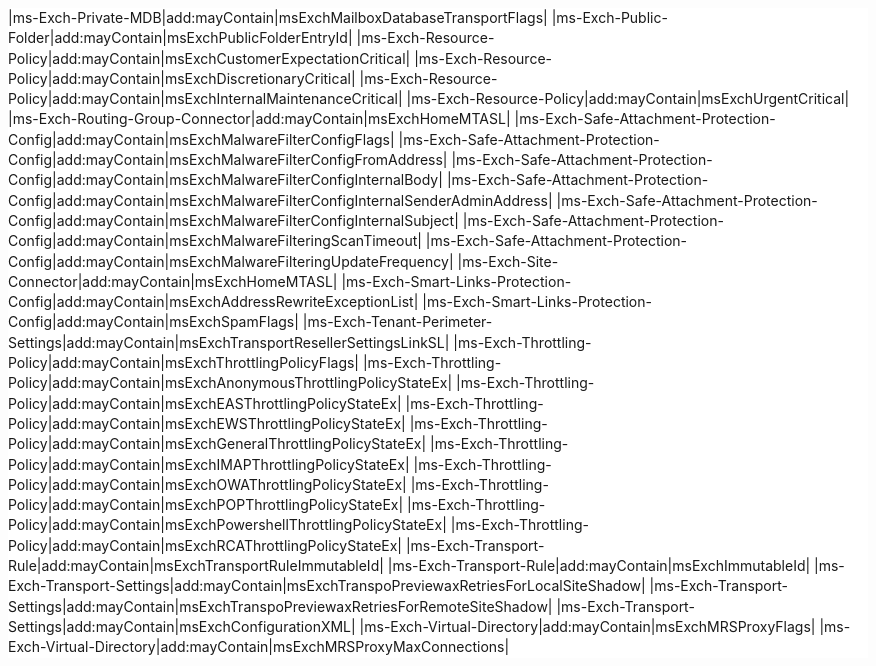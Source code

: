 |ms-Exch-Private-MDB|add:mayContain|msExchMailboxDatabaseTransportFlags|
|ms-Exch-Public-Folder|add:mayContain|msExchPublicFolderEntryId|
|ms-Exch-Resource-Policy|add:mayContain|msExchCustomerExpectationCritical|
|ms-Exch-Resource-Policy|add:mayContain|msExchDiscretionaryCritical|
|ms-Exch-Resource-Policy|add:mayContain|msExchInternalMaintenanceCritical|
|ms-Exch-Resource-Policy|add:mayContain|msExchUrgentCritical|
|ms-Exch-Routing-Group-Connector|add:mayContain|msExchHomeMTASL|
|ms-Exch-Safe-Attachment-Protection-Config|add:mayContain|msExchMalwareFilterConfigFlags|
|ms-Exch-Safe-Attachment-Protection-Config|add:mayContain|msExchMalwareFilterConfigFromAddress|
|ms-Exch-Safe-Attachment-Protection-Config|add:mayContain|msExchMalwareFilterConfigInternalBody|
|ms-Exch-Safe-Attachment-Protection-Config|add:mayContain|msExchMalwareFilterConfigInternalSenderAdminAddress|
|ms-Exch-Safe-Attachment-Protection-Config|add:mayContain|msExchMalwareFilterConfigInternalSubject|
|ms-Exch-Safe-Attachment-Protection-Config|add:mayContain|msExchMalwareFilteringScanTimeout|
|ms-Exch-Safe-Attachment-Protection-Config|add:mayContain|msExchMalwareFilteringUpdateFrequency|
|ms-Exch-Site-Connector|add:mayContain|msExchHomeMTASL|
|ms-Exch-Smart-Links-Protection-Config|add:mayContain|msExchAddressRewriteExceptionList|
|ms-Exch-Smart-Links-Protection-Config|add:mayContain|msExchSpamFlags|
|ms-Exch-Tenant-Perimeter-Settings|add:mayContain|msExchTransportResellerSettingsLinkSL|
|ms-Exch-Throttling-Policy|add:mayContain|msExchThrottlingPolicyFlags|
|ms-Exch-Throttling-Policy|add:mayContain|msExchAnonymousThrottlingPolicyStateEx|
|ms-Exch-Throttling-Policy|add:mayContain|msExchEASThrottlingPolicyStateEx|
|ms-Exch-Throttling-Policy|add:mayContain|msExchEWSThrottlingPolicyStateEx|
|ms-Exch-Throttling-Policy|add:mayContain|msExchGeneralThrottlingPolicyStateEx|
|ms-Exch-Throttling-Policy|add:mayContain|msExchIMAPThrottlingPolicyStateEx|
|ms-Exch-Throttling-Policy|add:mayContain|msExchOWAThrottlingPolicyStateEx|
|ms-Exch-Throttling-Policy|add:mayContain|msExchPOPThrottlingPolicyStateEx|
|ms-Exch-Throttling-Policy|add:mayContain|msExchPowershellThrottlingPolicyStateEx|
|ms-Exch-Throttling-Policy|add:mayContain|msExchRCAThrottlingPolicyStateEx|
|ms-Exch-Transport-Rule|add:mayContain|msExchTransportRuleImmutableId|
|ms-Exch-Transport-Rule|add:mayContain|msExchImmutableId|
|ms-Exch-Transport-Settings|add:mayContain|msExchTranspoPreviewaxRetriesForLocalSiteShadow|
|ms-Exch-Transport-Settings|add:mayContain|msExchTranspoPreviewaxRetriesForRemoteSiteShadow|
|ms-Exch-Transport-Settings|add:mayContain|msExchConfigurationXML|
|ms-Exch-Virtual-Directory|add:mayContain|msExchMRSProxyFlags|
|ms-Exch-Virtual-Directory|add:mayContain|msExchMRSProxyMaxConnections|
